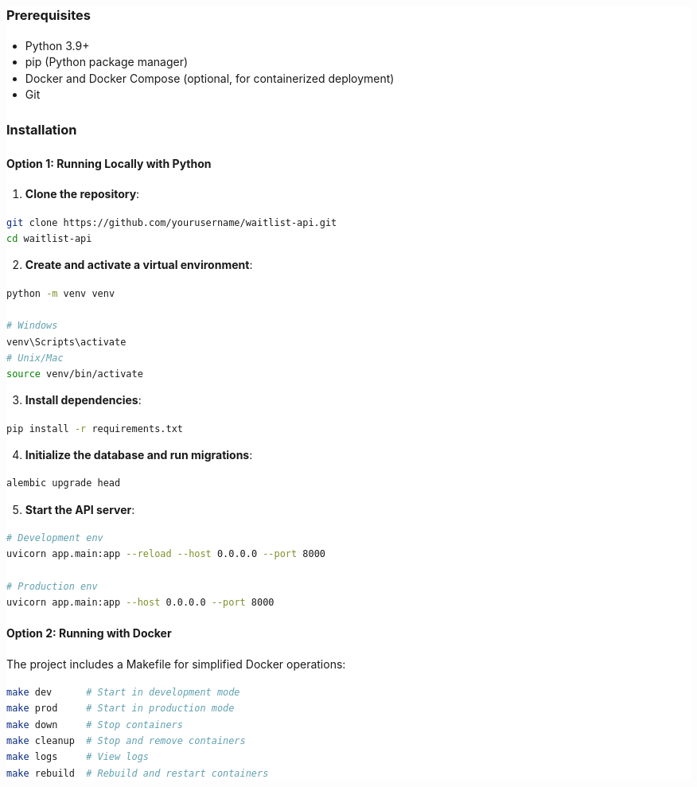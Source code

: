 ### Prerequisites

- Python 3.9+
- pip (Python package manager)
- Docker and Docker Compose (optional, for containerized deployment)
- Git

### Installation

#### Option 1: Running Locally with Python

1. **Clone the repository**:
```bash
git clone https://github.com/yourusername/waitlist-api.git
cd waitlist-api
```

2. **Create and activate a virtual environment**:
```bash
python -m venv venv

# Windows
venv\Scripts\activate
# Unix/Mac
source venv/bin/activate
```

3. **Install dependencies**:
```bash
pip install -r requirements.txt
```

4. **Initialize the database and run migrations**:
```bash
alembic upgrade head
```

5. **Start the API server**:
```bash
# Development env
uvicorn app.main:app --reload --host 0.0.0.0 --port 8000

# Production env
uvicorn app.main:app --host 0.0.0.0 --port 8000
```

#### Option 2: Running with Docker

The project includes a Makefile for simplified Docker operations:

```bash
make dev      # Start in development mode
make prod     # Start in production mode
make down     # Stop containers
make cleanup  # Stop and remove containers
make logs     # View logs
make rebuild  # Rebuild and restart containers
```
